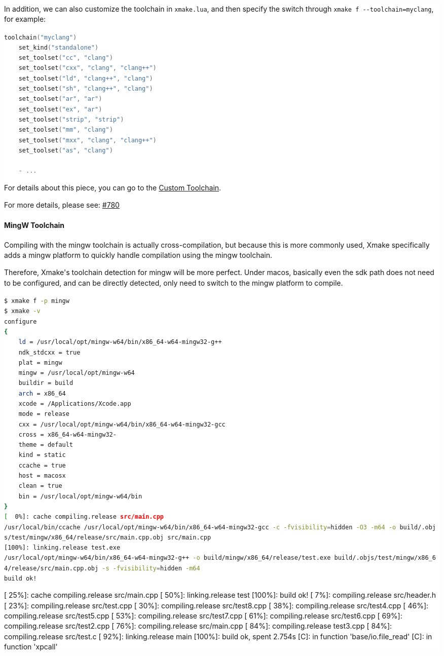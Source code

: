 In addition, we can also customize the toolchain in `xmake.lua`, and then specify the switch through `xmake f --toolchain=myclang`, for example:

```lua
toolchain("myclang")
    set_kind("standalone")
    set_toolset("cc", "clang")
    set_toolset("cxx", "clang", "clang++")
    set_toolset("ld", "clang++", "clang")
    set_toolset("sh", "clang++", "clang")
    set_toolset("ar", "ar")
    set_toolset("ex", "ar")
    set_toolset("strip", "strip")
    set_toolset("mm", "clang")
    set_toolset("mxx", "clang", "clang++")
    set_toolset("as", "clang")

    - ...
```

For details about this piece, you can go to the [Custom Toolchain](/manual/custom_toolchain).

For more details, please see: [#780](https://github.com/xmake-io/xmake/issues/780)

#### MingW Toolchain

Compiling with the mingw toolchain is actually cross-compilation, but because this is more commonly used, Xmake specifically adds a mingw platform to quickly handle compilation using the mingw toolchain.

Therefore, Xmake's toolchain detection for mingw will be more perfect. Under macos, basically even the sdk path does not need to be configured, and can be directly detected, only need to switch to the mingw platform to compile.

```bash
$ xmake f -p mingw
$ xmake -v
configure
{
    ld = /usr/local/opt/mingw-w64/bin/x86_64-w64-mingw32-g++
    ndk_stdcxx = true
    plat = mingw
    mingw = /usr/local/opt/mingw-w64
    buildir = build
    arch = x86_64
    xcode = /Applications/Xcode.app
    mode = release
    cxx = /usr/local/opt/mingw-w64/bin/x86_64-w64-mingw32-gcc
    cross = x86_64-w64-mingw32-
    theme = default
    kind = static
    ccache = true
    host = macosx
    clean = true
    bin = /usr/local/opt/mingw-w64/bin
}
[  0%]: cache compiling.release src/main.cpp
/usr/local/bin/ccache /usr/local/opt/mingw-w64/bin/x86_64-w64-mingw32-gcc -c -fvisibility=hidden -O3 -m64 -o build/.objs/test/mingw/x86_64/release/src/main.cpp.obj src/main.cpp
[100%]: linking.release test.exe
/usr/local/opt/mingw-w64/bin/x86_64-w64-mingw32-g++ -o build/mingw/x86_64/release/test.exe build/.objs/test/mingw/x86_64/release/src/main.cpp.obj -s -fvisibility=hidden -m64
build ok!
```


[ 25%]: cache compiling.release src/main.cpp
[ 50%]: linking.release test
[100%]: build ok!
[  7%]: compiling.release src/header.h
[ 23%]: compiling.release src/test.cpp
[ 30%]: compiling.release src/test8.cpp
[ 38%]: compiling.release src/test4.cpp
[ 46%]: compiling.release src/test5.cpp
[ 53%]: compiling.release src/test7.cpp
[ 61%]: compiling.release src/test6.cpp
[ 69%]: compiling.release src/test2.cpp
[ 76%]: compiling.release src/main.cpp
[ 84%]: compiling.release test3.cpp
[ 84%]: compiling.release src/test.c
[ 92%]: linking.release main
[100%]: build ok, spent 2.754s
[C]: in function 'base/io.file_read'
[C]: in function 'xpcall'